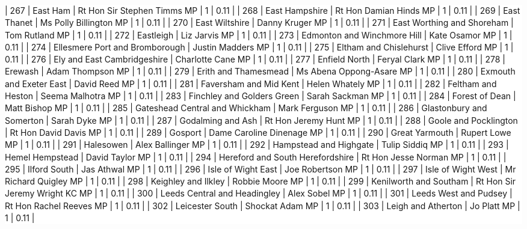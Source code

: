 | 267 | East Ham | Rt Hon Sir Stephen Timms MP | 1 | 0.11 |
| 268 | East Hampshire | Rt Hon Damian Hinds MP | 1 | 0.11 |
| 269 | East Thanet | Ms Polly Billington MP | 1 | 0.11 |
| 270 | East Wiltshire | Danny Kruger MP | 1 | 0.11 |
| 271 | East Worthing and Shoreham | Tom Rutland MP | 1 | 0.11 |
| 272 | Eastleigh | Liz Jarvis MP | 1 | 0.11 |
| 273 | Edmonton and Winchmore Hill | Kate Osamor MP | 1 | 0.11 |
| 274 | Ellesmere Port and Bromborough | Justin Madders MP | 1 | 0.11 |
| 275 | Eltham and Chislehurst | Clive Efford MP | 1 | 0.11 |
| 276 | Ely and East Cambridgeshire | Charlotte Cane MP | 1 | 0.11 |
| 277 | Enfield North | Feryal Clark MP | 1 | 0.11 |
| 278 | Erewash | Adam Thompson MP | 1 | 0.11 |
| 279 | Erith and Thamesmead | Ms Abena Oppong-Asare MP | 1 | 0.11 |
| 280 | Exmouth and Exeter East | David Reed MP | 1 | 0.11 |
| 281 | Faversham and Mid Kent | Helen Whately MP | 1 | 0.11 |
| 282 | Feltham and Heston | Seema Malhotra MP | 1 | 0.11 |
| 283 | Finchley and Golders Green | Sarah Sackman MP | 1 | 0.11 |
| 284 | Forest of Dean | Matt Bishop MP | 1 | 0.11 |
| 285 | Gateshead Central and Whickham | Mark Ferguson MP | 1 | 0.11 |
| 286 | Glastonbury and Somerton | Sarah Dyke MP | 1 | 0.11 |
| 287 | Godalming and Ash | Rt Hon Jeremy Hunt MP | 1 | 0.11 |
| 288 | Goole and Pocklington | Rt Hon David Davis MP | 1 | 0.11 |
| 289 | Gosport | Dame Caroline Dinenage MP | 1 | 0.11 |
| 290 | Great Yarmouth | Rupert Lowe MP | 1 | 0.11 |
| 291 | Halesowen | Alex Ballinger MP | 1 | 0.11 |
| 292 | Hampstead and Highgate | Tulip Siddiq MP | 1 | 0.11 |
| 293 | Hemel Hempstead | David Taylor MP | 1 | 0.11 |
| 294 | Hereford and South Herefordshire | Rt Hon Jesse Norman MP | 1 | 0.11 |
| 295 | Ilford South | Jas Athwal MP | 1 | 0.11 |
| 296 | Isle of Wight East | Joe Robertson MP | 1 | 0.11 |
| 297 | Isle of Wight West | Mr Richard Quigley MP | 1 | 0.11 |
| 298 | Keighley and Ilkley | Robbie Moore MP | 1 | 0.11 |
| 299 | Kenilworth and Southam | Rt Hon Sir Jeremy Wright KC MP | 1 | 0.11 |
| 300 | Leeds Central and Headingley | Alex Sobel MP | 1 | 0.11 |
| 301 | Leeds West and Pudsey | Rt Hon Rachel Reeves MP | 1 | 0.11 |
| 302 | Leicester South | Shockat Adam MP | 1 | 0.11 |
| 303 | Leigh and Atherton | Jo Platt MP | 1 | 0.11 |